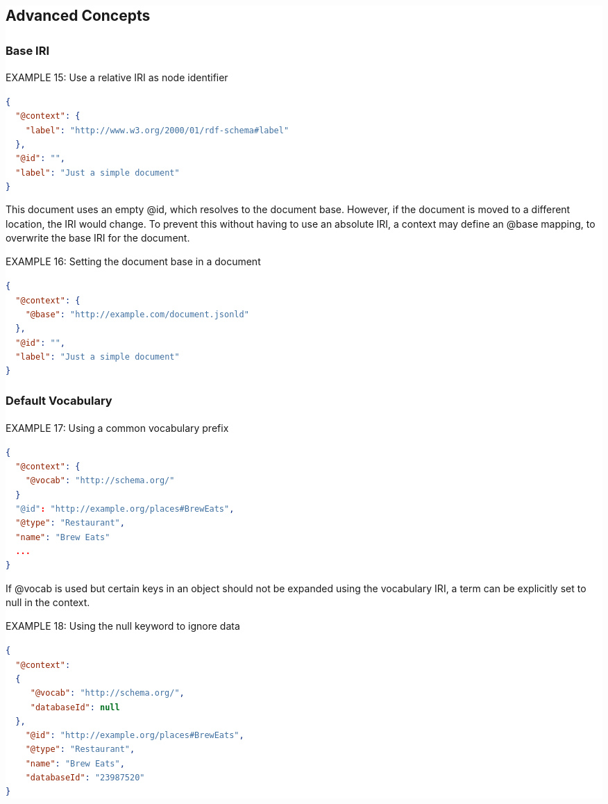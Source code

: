 ## Advanced Concepts
### Base IRI
EXAMPLE 15: Use a relative IRI as node identifier

```json
{
  "@context": {
    "label": "http://www.w3.org/2000/01/rdf-schema#label"
  },
  "@id": "",
  "label": "Just a simple document"
}
```

This document uses an empty @id, which resolves to the document base. However, if the document is moved to a different location, the IRI would change. To prevent this without having to use an absolute IRI, a context may define an @base mapping, to overwrite the base IRI for the document.

EXAMPLE 16: Setting the document base in a document

```json
{
  "@context": {
    "@base": "http://example.com/document.jsonld"
  },
  "@id": "",
  "label": "Just a simple document"
}
```

### Default Vocabulary
EXAMPLE 17: Using a common vocabulary prefix

```json
{
  "@context": {
    "@vocab": "http://schema.org/"
  }
  "@id": "http://example.org/places#BrewEats",
  "@type": "Restaurant",
  "name": "Brew Eats"
  ...
}
```

If @vocab is used but certain keys in an object should not be expanded using the vocabulary IRI, a term can be explicitly set to null in the context. 

EXAMPLE 18: Using the null keyword to ignore data

```json
{
  "@context":
  {
     "@vocab": "http://schema.org/",
     "databaseId": null
  },
    "@id": "http://example.org/places#BrewEats",
    "@type": "Restaurant",
    "name": "Brew Eats",
    "databaseId": "23987520"
}
```
